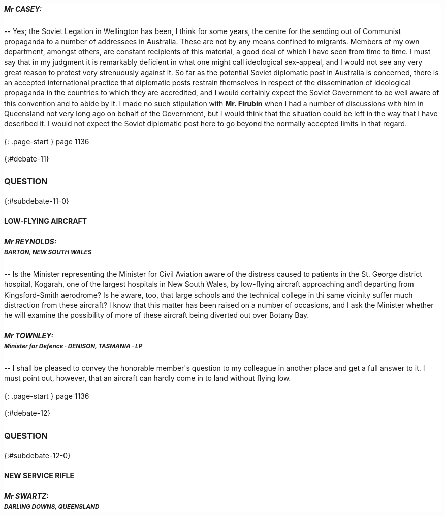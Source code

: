 ##### Mr CASEY:

-- Yes; the Soviet Legation in Wellington has been, I think for some years, the centre for the sending out of Communist propaganda to a number of addressees in Australia. These are not by any means confined to migrants. Members of my own department, amongst others, are constant recipients of this material, a good deal of which I have seen from time to time. I must say that in my judgment it is remarkably deficient in what one might call ideological sex-appeal, and I would not see any very great reason to protest very strenuously against it. So far as the potential Soviet diplomatic post in Australia is concerned, there is an accepted international practice that diplomatic posts restrain themselves in respect of the dissemination of ideological propaganda in the countries to which they are accredited, and I would certainly expect the Soviet Government to be well aware of this convention and to abide by it. I made no such stipulation with  **Mr. Firubin**  when I had a number of discussions with him in Queensland not very long ago on behalf of the Government, but I would think that the situation could be left in the way that I have described it. I would not expect the Soviet diplomatic post here to go beyond the normally accepted limits in that regard. 

{: .page-start }
page 1136

{:#debate-11}
### QUESTION

{:#subdebate-11-0}
#### LOW-FLYING AIRCRAFT

##### Mr REYNOLDS:<br><small class="text-muted">BARTON, NEW SOUTH WALES</small>

-- Is the Minister representing the Minister for Civil Aviation aware of the distress caused to patients in the St. George district hospital, Kogarah, one of the largest hospitals in New South Wales, by low-flying aircraft approaching and1 departing from Kingsford-Smith aerodrome? Is he aware, too, that large schools and the technical college in thi same vicinity suffer much distraction from these aircraft? I know that this matter has been raised on a number of occasions, and I ask the Minister whether he will examine the possibility of more of these aircraft being diverted out over Botany Bay. 

##### Mr TOWNLEY:<br><small class="text-muted">Minister for Defence &middot; DENISON, TASMANIA &middot; LP</small>

-- I shall be pleased to convey the honorable member's question to my colleague in another place and get a full answer to it. I must point out, however, that an aircraft can hardly come in to land without flying low. 

{: .page-start }
page 1136

{:#debate-12}
### QUESTION

{:#subdebate-12-0}
#### NEW SERVICE RIFLE

##### Mr SWARTZ:<br><small class="text-muted">DARLING DOWNS, QUEENSLAND</small>
